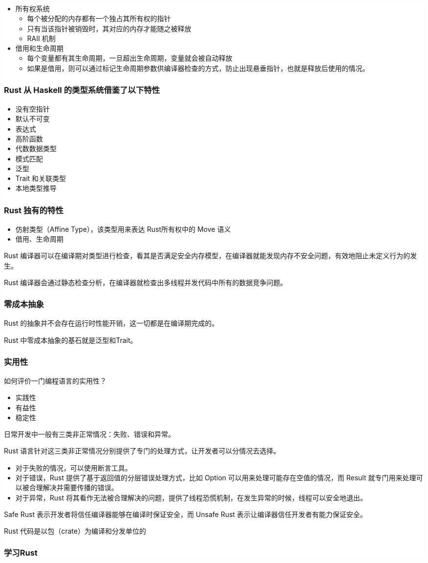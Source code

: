 - 所有权系统
  - 每个被分配的内存都有一个独占其所有权的指针
  - 只有当该指针被销毁时，其对应的内存才能随之被释放
  - RAII 机制
- 借用和生命周期
  - 每个变量都有其生命周期，一旦超出生命周期，变量就会被自动释放
  - 如果是借用，则可以通过标记生命周期参数供编译器检查的方式，防止出现悬垂指针，也就是释放后使用的情况。

### Rust 从 Haskell 的类型系统借鉴了以下特性

- 没有空指针
- 默认不可变
- 表达式
- 高阶函数
- 代数数据类型
- 模式匹配
- 泛型
- Trait 和关联类型
- 本地类型推导

### Rust 独有的特性

- 仿射类型（Affine Type），该类型用来表达 Rust所有权中的 Move 语义
- 借用、生命周期

Rust 编译器可以在编译期对类型进行检查，看其是否满足安全内存模型，在编译器就能发现内存不安全问题，有效地阻止未定义行为的发生。

Rust 编译器会通过静态检查分析，在编译器就检查出多线程并发代码中所有的数据竞争问题。

### 零成本抽象

Rust 的抽象并不会存在运行时性能开销，这一切都是在编译期完成的。

Rust 中零成本抽象的基石就是泛型和Trait。

### 实用性

如何评价一门编程语言的实用性？

- 实践性
- 有益性
- 稳定性

日常开发中一般有三类非正常情况：失败、错误和异常。

Rust 语言针对这三类非正常情况分别提供了专门的处理方式，让开发者可以分情况去选择。

- 对于失败的情况，可以使用断言工具。
- 对于错误，Rust 提供了基于返回值的分层错误处理方式，比如 Option<T> 可以用来处理可能存在空值的情况，而 Result<T> 就专门用来处理可以被合理解决并需要传播的错误。
- 对于异常，Rust 将其看作无法被合理解决的问题，提供了线程恐慌机制，在发生异常的时候，线程可以安全地退出。

Safe Rust 表示开发者将信任编译器能够在编译时保证安全，而 Unsafe Rust 表示让编译器信任开发者有能力保证安全。

Rust 代码是以包（crate）为编译和分发单位的

### 学习Rust
